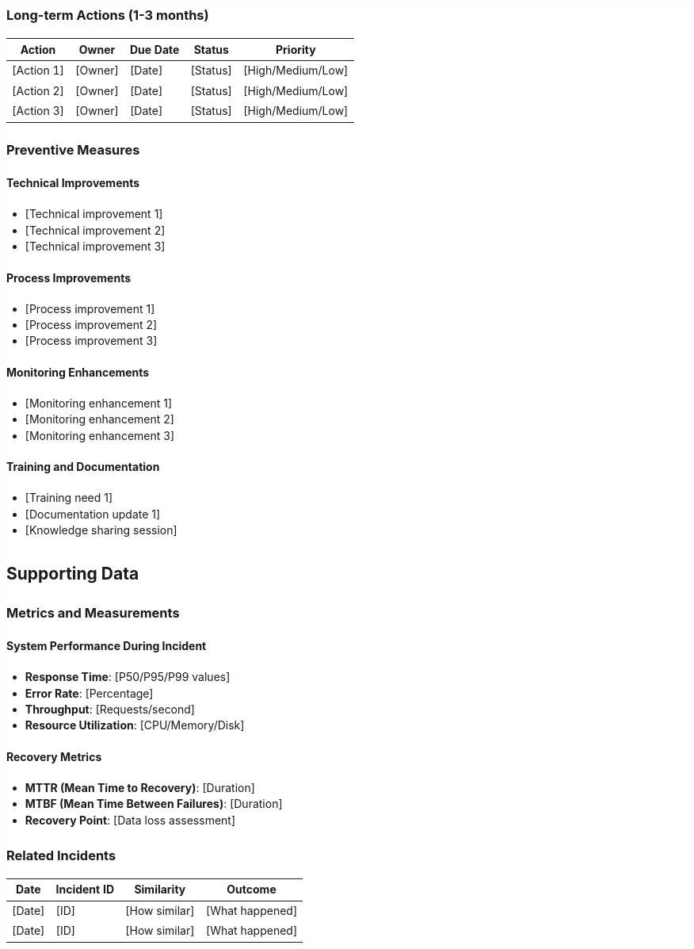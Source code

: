 ### Long-term Actions (1-3 months)
| Action | Owner | Due Date | Status | Priority |
|--------|-------|----------|--------|----------|
| [Action 1] | [Owner] | [Date] | [Status] | [High/Medium/Low] |
| [Action 2] | [Owner] | [Date] | [Status] | [High/Medium/Low] |
| [Action 3] | [Owner] | [Date] | [Status] | [High/Medium/Low] |

### Preventive Measures
#### Technical Improvements
- [Technical improvement 1]
- [Technical improvement 2]
- [Technical improvement 3]

#### Process Improvements
- [Process improvement 1]
- [Process improvement 2]
- [Process improvement 3]

#### Monitoring Enhancements
- [Monitoring enhancement 1]
- [Monitoring enhancement 2]
- [Monitoring enhancement 3]

#### Training and Documentation
- [Training need 1]
- [Documentation update 1]
- [Knowledge sharing session]

## Supporting Data
### Metrics and Measurements
#### System Performance During Incident
- **Response Time**: [P50/P95/P99 values]
- **Error Rate**: [Percentage]
- **Throughput**: [Requests/second]
- **Resource Utilization**: [CPU/Memory/Disk]

#### Recovery Metrics
- **MTTR (Mean Time to Recovery)**: [Duration]
- **MTBF (Mean Time Between Failures)**: [Duration]
- **Recovery Point**: [Data loss assessment]

### Related Incidents
| Date | Incident ID | Similarity | Outcome |
|------|-------------|------------|---------|
| [Date] | [ID] | [How similar] | [What happened] |
| [Date] | [ID] | [How similar] | [What happened] |
